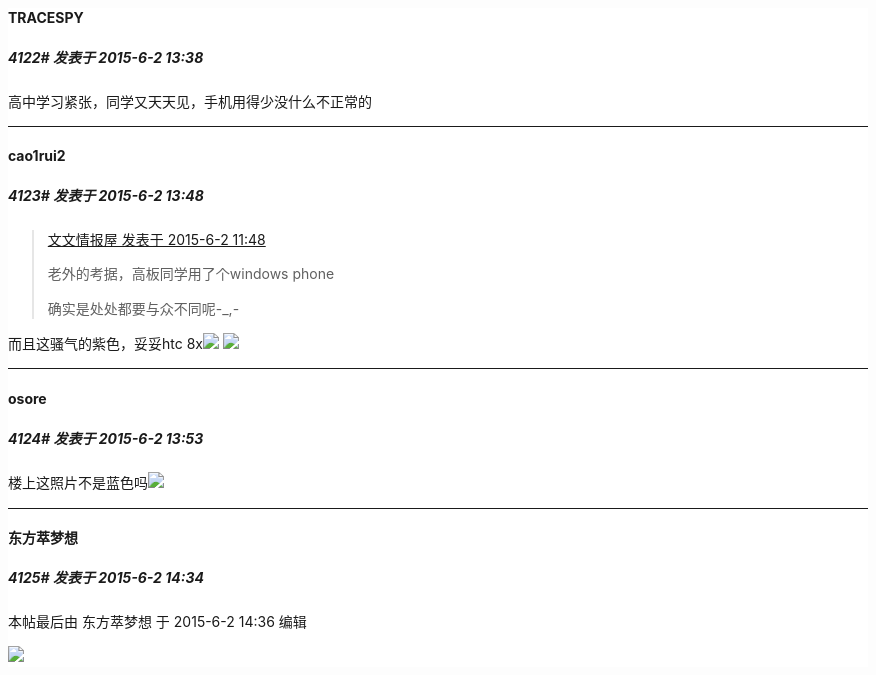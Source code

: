 ####  TRACESPY  
##### 4122#       发表于 2015-6-2 13:38




高中学习紧张，同学又天天见，手机用得少没什么不正常的







-----

####  cao1rui2  
##### 4123#       发表于 2015-6-2 13:48



<blockquote><a href="httphttps://bbs.saraba1st.com/2b/forum.php?mod=redirect&amp;goto=findpost&amp;pid=29133657&amp;ptid=1085129" target="_blank">文文情报屋 发表于 2015-6-2 11:48</a>

老外的考据，高板同学用了个windows phone

确实是处处都要与众不同呢-_,-</blockquote>
而且这骚气的紫色，妥妥htc 8x<img src="https://static.saraba1st.com/image/smiley/face/132.gif" referrerpolicy="no-referrer">
<img src="http://img.evolife.cn/2012-12/3447cd2d73bc0182.jpg" referrerpolicy="no-referrer">







-----

####  osore  
##### 4124#       发表于 2015-6-2 13:53




楼上这照片不是蓝色吗<img src="https://static.saraba1st.com/image/smiley/face/149.gif" referrerpolicy="no-referrer">







-----

####  东方萃梦想  
##### 4125#       发表于 2015-6-2 14:34



 本帖最后由 东方萃梦想 于 2015-6-2 14:36 编辑 

<img src="https://static.saraba1st.com/image/smiley/face/06.gif" referrerpolicy="no-referrer">


